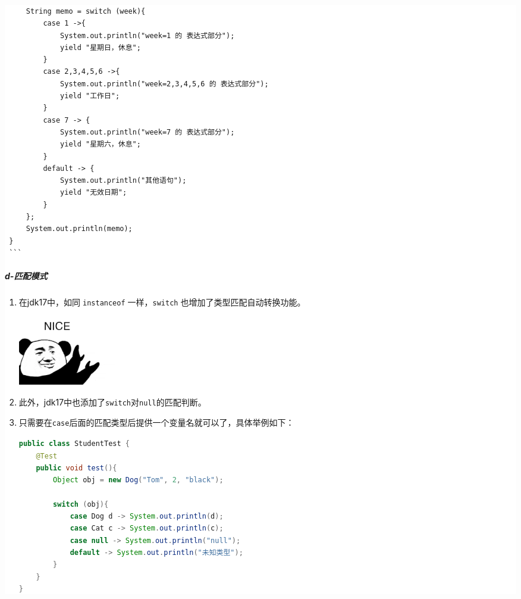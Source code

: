          String memo = switch (week){
             case 1 ->{
                 System.out.println("week=1 的 表达式部分");
                 yield "星期日，休息";
             }
             case 2,3,4,5,6 ->{
                 System.out.println("week=2,3,4,5,6 的 表达式部分");
                 yield "工作日";
             }
             case 7 -> {
                 System.out.println("week=7 的 表达式部分");
                 yield "星期六，休息";
             }
             default -> {
                 System.out.println("其他语句");
                 yield "无效日期";
             }
         };
         System.out.println(memo);
     }
     ```

     



##### d-匹配模式

1.   在jdk17中，如同 `instanceof` 一样，`switch` 也增加了类型匹配自动转换功能。<br><img src="./assets/0EA48C5B.gif" alt="0EA48C5B" style="zoom:67%;" />

      

2.   此外，jdk17中也添加了`switch`对`null`的匹配判断。

3.   只需要在`case`后面的匹配类型后提供一个变量名就可以了，具体举例如下：

     ```java
     public class StudentTest {
         @Test
         public void test(){
             Object obj = new Dog("Tom", 2, "black");
     
             switch (obj){
                 case Dog d -> System.out.println(d);
                 case Cat c -> System.out.println(c);
                 case null -> System.out.println("null");
                 default -> System.out.println("未知类型");
             }
         }
     }
     ```
